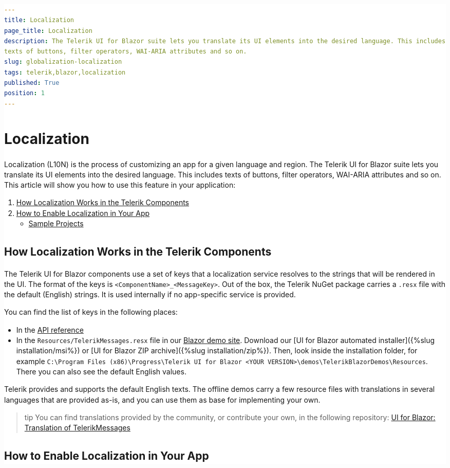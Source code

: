 ```yaml
---
title: Localization
page_title: Localization
description: The Telerik UI for Blazor suite lets you translate its UI elements into the desired language. This includes texts of buttons, filter operators, WAI-ARIA attributes and so on.
slug: globalization-localization
tags: telerik,blazor,localization
published: True
position: 1
---
```


# Localization

Localization (L10N) is the process of customizing an app for a given language and region. The Telerik UI for Blazor suite lets you translate its UI elements into the desired language. This includes texts of buttons, filter operators, WAI-ARIA attributes and so on. This article will show you how to use this feature in your application:


1. [How Localization Works in the Telerik Components](#how-localization-works-in-the-telerik-components)
1. [How to Enable Localization in Your App](#how-to-enable-localization-in-your-app)
	* [Sample Projects](#sample-projects)

## How Localization Works in the Telerik Components

The Telerik UI for Blazor components use a set of keys that a localization service resolves to the strings that will be rendered in the UI. The format of the keys is `<ComponentName>_<MessageKey>`. Out of the box, the Telerik NuGet package carries a `.resx` file with the default (English) strings. It is used internally if no app-specific service is provided.

You can find the list of keys in the following places:

* In the [API reference](../api/Telerik.Blazor.Resources.Messages.html)
* In the `Resources/TelerikMessages.resx` file in our [Blazor demo site](https://demos.telerik.com/blazor-ui/). Download our [UI for Blazor automated installer]({%slug installation/msi%}) or [UI for Blazor ZIP archive]({%slug installation/zip%}). Then, look inside the installation folder, for example `C:\Program Files (x86)\Progress\Telerik UI for Blazor <YOUR VERSION>\demos\TelerikBlazorDemos\Resources`. There you can also see the default English values.

Telerik provides and supports the default English texts. The offline demos carry a few resource files with translations in several languages that are provided as-is, and you can use them as base for implementing your own.

>tip You can find translations provided by the community, or contribute your own, in the following repository: <a href="https://github.com/telerik/blazor-ui-messages" target="_blank">UI for Blazor: Translation of TelerikMessages</a>


## How to Enable Localization in Your App
